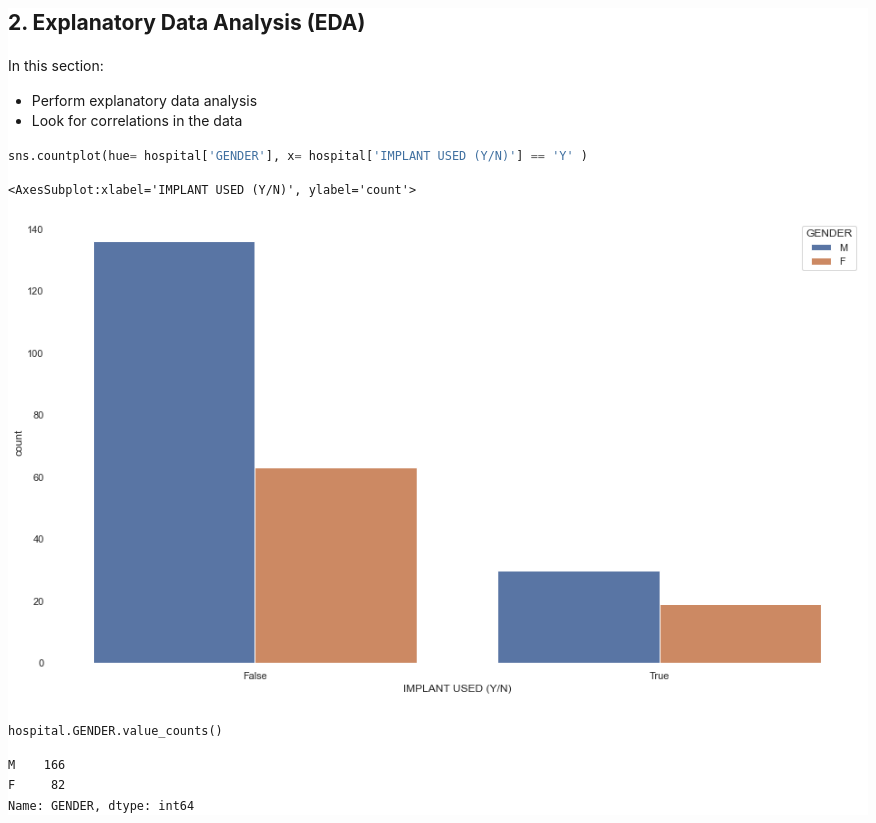 

## 2. Explanatory Data Analysis (EDA)

In this section:

- Perform explanatory data analysis
- Look for correlations in the data


```python
sns.countplot(hue= hospital['GENDER'], x= hospital['IMPLANT USED (Y/N)'] == 'Y' )
```




    <AxesSubplot:xlabel='IMPLANT USED (Y/N)', ylabel='count'>




    
![png](output_10_1.png)
    



```python
hospital.GENDER.value_counts()
```




    M    166
    F     82
    Name: GENDER, dtype: int64
